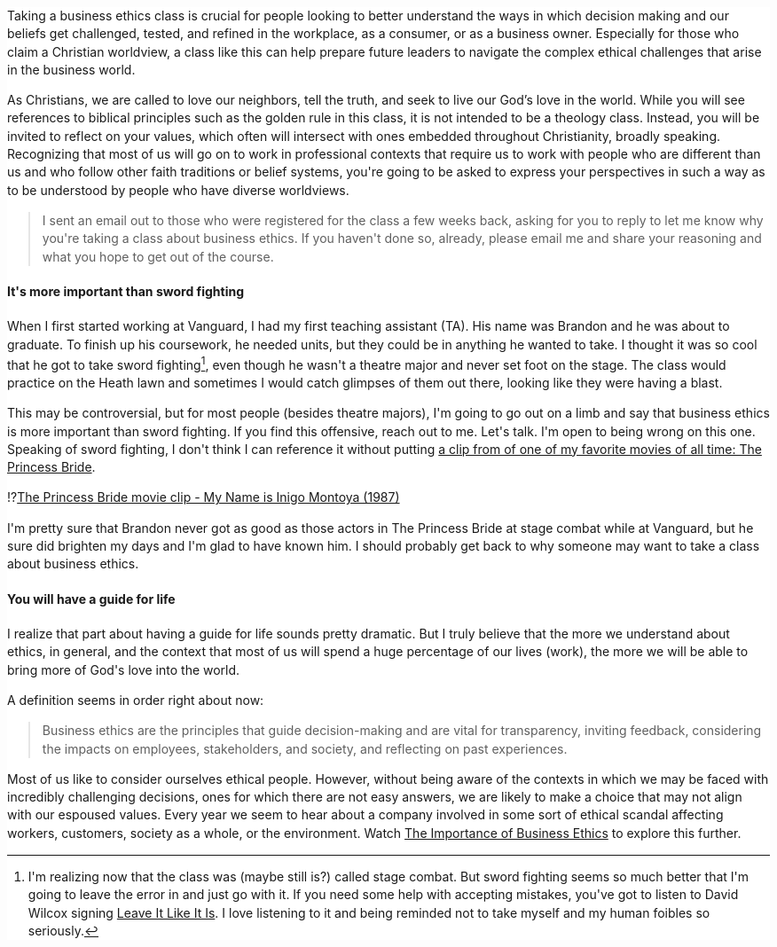 Taking a business ethics class is crucial for people looking to better understand the ways in which decision making and our beliefs get challenged, tested, and refined in the workplace, as a consumer, or as a business owner. Especially for those who claim a Christian worldview, a class like this can help prepare future leaders to navigate the complex ethical challenges that arise in the business world. 

As Christians, we are called to love our neighbors, tell the truth, and seek to live our God’s love in the world. While you will see references to biblical principles such as the golden rule in this class, it is not intended to be a theology class. Instead, you will be invited to reflect on your values, which often will intersect with ones embedded throughout Christianity, broadly speaking. Recognizing that most of us will go on to work in professional contexts that require us to work with people who are different than us and who follow other faith traditions or belief systems, you're going to be asked to express your perspectives in such a way as to be understood by people who have diverse worldviews. 

> I sent an email out to those who were registered for the class a few weeks back, asking for you to reply to let me know why you're taking a class about business ethics. If you haven't done so, already, please email me and share your reasoning and what you hope to get out of the course. 

#### It's more important than sword fighting

When I first started working at Vanguard, I had my first teaching assistant (TA). His name was Brandon and he was about to graduate. To finish up his coursework, he needed units, but they could be in anything he wanted to take. I thought it was so cool that he got to take sword fighting[^1], even though he wasn't a theatre major and never set foot on the stage. The class would practice on the Heath lawn and sometimes I would catch glimpses of them out there, looking like they were having a blast. 

This may be controversial, but for most people (besides theatre majors), I'm going to go out on a limb and say that business ethics is more important than sword fighting. If you find this offensive, reach out to me. Let's talk. I'm open to being wrong on this one. Speaking of sword fighting, I don't think I can reference it without putting [a clip from of one of my favorite movies of all time: The Princess Bride](https://youtu.be/I73sP93-0xA?si=dRfer2WimjEO2f53). 

!?[The Princess Bride movie clip - My Name is Inigo Montoya (1987)](https://youtu.be/I73sP93-0xA?si=dRfer2WimjEO2f53)

I'm pretty sure that Brandon never got as good as those actors in The Princess Bride at stage combat while at Vanguard, but he sure did brighten my days and I'm glad to have known him. I should probably get back to why someone may want to take a class about business ethics. 

[^1]: I'm realizing now that the class was (maybe still is?) called stage combat. But sword fighting seems so much better that I'm going to leave the error in and just go with it. If you need some help with accepting mistakes, you've got to listen to David Wilcox signing [Leave It Like It Is](https://youtu.be/S7mkdHQX-NE?si=xpb8WTS0ZSUKR7NL). I love listening to it and being reminded not to take myself and my human foibles so seriously. 

#### You will have a guide for life

I realize that part about having a guide for life sounds pretty dramatic. But I truly believe that the more we understand about ethics, in general, and the context that most of us will spend a huge percentage of our lives (work), the more we will be able to bring more of God's love into the world. 

A definition seems in order right about now: 

> Business ethics are the principles that guide decision-making and are vital for transparency, inviting feedback, considering the impacts on employees, stakeholders, and society, and reflecting on past experiences. 

Most of us like to consider ourselves ethical people. However, without being aware of the contexts in which we may be faced with incredibly challenging decisions, ones for which there are not easy answers, we are likely to make a choice that may not align with our espoused values. Every year we seem to hear about a company involved in some sort of ethical scandal affecting workers, customers, society as a whole, or the environment. Watch [The Importance of Business Ethics](https://www.youtube.com/watch?v=pHrDUu4Rjtg) to explore this further. 


[^1]: My inspiration for the synchronicity involved in having ten lessons and ten challenges comes from the incredible Mike Wesch. His [Anth101](https://anth101.com) cultural anthropology course site continues to stretch and expand my imagination, each time I visit it.
[^2]: As I think back to my college classes, the ones that I still draw from today, all these decades later, are the ones in which I was challenged in some way outside the normal class time. One professor who is particularly memorable at having done so was [Bernard McGrane](https://en.wikipedia.org/wiki/Bernard_McGrane). In his sociology classes, we would be asked to break a social norm in some way, like entering an elevator in a busy business complex and not immediately turn around and look at the direction that the door would open, when we reached our floor. Pretty much all my assignments were me writing about how I just couldn't allow myself to break out of the norm in the ways his assignments described. I rarely get into an elevator to this day (decades later) without thinking of him. 
[^3]: You probably figured this out, already, but I created that LEGO box image using artificial intelligence. Perhaps some of may have also noticed that none of the students depicted in the picture appear as if they are women. The first time I asked the bot to create an image of a female professor with blonde hair and glasses, the minifig of the professor was of a man (with a scruffy mustache and beard) with long, blonde hair.  We will be talking a lot about this in class, but bias exists all around us, and within us. And the more we can 'name' when it happens, the more we can seek to create a more just and equitable world. In the meantime, enjoy the LEGO box (with more to come throughout our class). 
[^1]: There's a lot more nuance regarding social media's impact on youth. The [Pew Research Center has some key findings from 2023](https://www.pewresearch.org/short-reads/2023/04/24/teens-and-social-media-key-findings-from-pew-research-center-surveys/) to explore for more. 
[^1]: Those from historically marginalized populations may experience what is known as weathering, which refers to a phenomenon where individuals from marginalized racial and ethnic groups experience the cumulative effects of stress, discrimination, and microaggressions over time. This term was coined by Dr. Arline T. Geronimus in the early 1990s. 
[^1]: According to [an oped (opinion piece) by Thomas L. Friedman](https://www.nytimes.com/2011/06/15/opinion/15friedman.html) in the New York Times. 